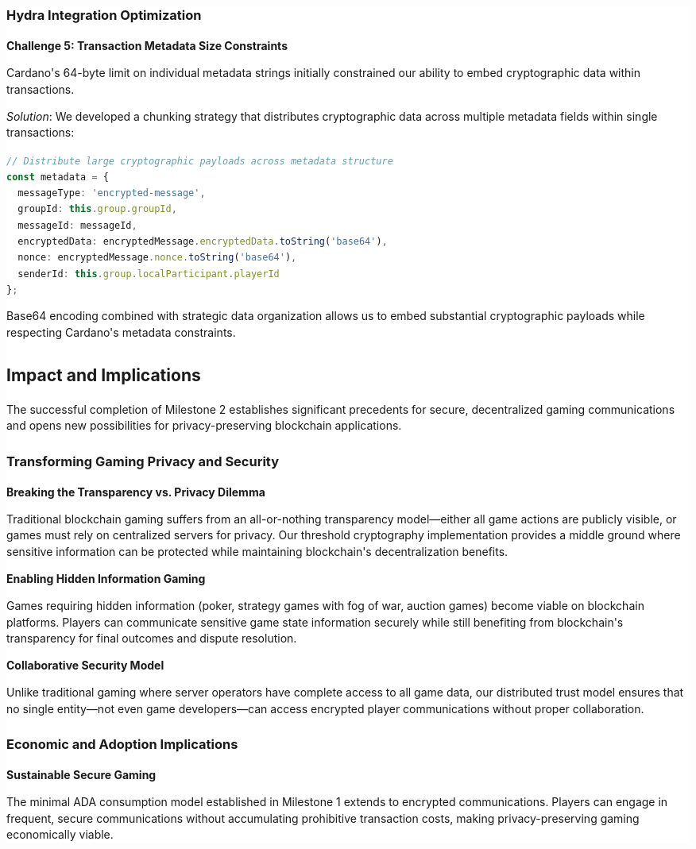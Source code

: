 ### Hydra Integration Optimization

**Challenge 5: Transaction Metadata Size Constraints**

Cardano's 64-byte limit on individual metadata strings initially constrained our ability to embed cryptographic data within transactions.

*Solution*: We developed a chunking strategy that distributes cryptographic data across multiple metadata fields within single transactions:

```typescript
// Distribute large cryptographic payloads across metadata structure
const metadata = {
  messageType: 'encrypted-message',
  groupId: this.group.groupId,
  messageId: messageId,
  encryptedData: encryptedMessage.encryptedData.toString('base64'),
  nonce: encryptedMessage.nonce.toString('base64'),
  senderId: this.group.localParticipant.playerId
};
```

Base64 encoding combined with strategic data organization allows us to embed substantial cryptographic payloads while respecting Cardano's metadata constraints.

## Impact and Implications

The successful completion of Milestone 2 establishes significant precedents for secure, decentralized gaming communications and opens new possibilities for privacy-preserving blockchain applications.

### Transforming Gaming Privacy and Security

**Breaking the Transparency vs. Privacy Dilemma**

Traditional blockchain gaming suffers from an all-or-nothing transparency model—either all game actions are publicly visible, or games must rely on centralized servers for privacy. Our threshold cryptography implementation provides a middle ground where sensitive information can be protected while maintaining blockchain's decentralization benefits.

**Enabling Hidden Information Gaming**

Games requiring hidden information (poker, strategy games with fog of war, auction games) become viable on blockchain platforms. Players can communicate sensitive game state information securely while still benefiting from blockchain's transparency for final outcomes and dispute resolution.

**Collaborative Security Model**

Unlike traditional gaming where server operators have complete access to all game data, our distributed trust model ensures that no single entity—not even game developers—can access encrypted player communications without proper collaboration.

### Economic and Adoption Implications

**Sustainable Secure Gaming**

The minimal ADA consumption model established in Milestone 1 extends to encrypted communications. Players can engage in frequent, secure communications without accumulating prohibitive transaction costs, making privacy-preserving gaming economically viable.
